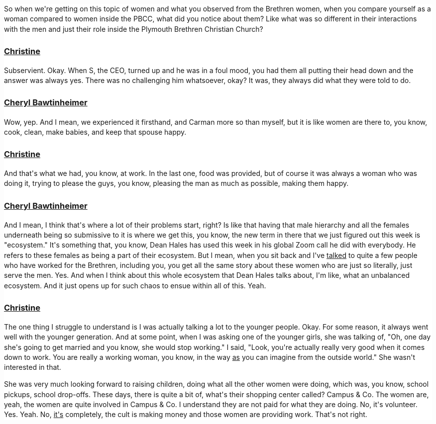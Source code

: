 So when we're getting on this topic of women and what you observed from the Brethren women, when you compare yourself as a woman compared to women inside the PBCC, what did you notice about them? Like what was so different in their interactions with the men and just their role inside the Plymouth Brethren Christian Church?

### [**Christine**](https://www.youtube.com/watch?v=8O33gAfvD_0&t=645s)

Subservient. Okay. When S, the CEO, turned up and he was in a foul mood, you had them all putting their head down and the answer was always yes. There was no challenging him whatsoever, okay? It was, they always did what they were told to do.

### [**Cheryl Bawtinheimer**](https://www.youtube.com/watch?v=8O33gAfvD_0&t=663s)

Wow, yep. And I mean, we experienced it firsthand, and Carman more so than myself, but it is like women are there to, you know, cook, clean, make babies, and keep that spouse happy.

### [**Christine**](https://www.youtube.com/watch?v=8O33gAfvD_0&t=685s)

And that's what we had, you know, at work. In the last one, food was provided, but of course it was always a woman who was doing it, trying to please the guys, you know, pleasing the man as much as possible, making them happy.

### [**Cheryl Bawtinheimer**](https://www.youtube.com/watch?v=8O33gAfvD_0&t=704s)

And I mean, I think that's where a lot of their problems start, right? Is like that having that male hierarchy and all the females underneath being so submissive to it is where we get this, you know, the new term in there that we just figured out this week is "ecosystem." It's something that, you know, Dean Hales has used this week in his global Zoom call he did with everybody. He refers to these females as being a part of their ecosystem. But I mean, when you sit back and I've [talked](https://www.youtube.com/watch?v=8O33gAfvD_0&t=734s) to quite a few people who have worked for the Brethren, including you, you get all the same story about these women who are just so literally, just serve the men. Yes. And when I think about this whole ecosystem that Dean Hales talks about, I'm like, what an unbalanced ecosystem. And it just opens up for such chaos to ensue within all of this. Yeah.

### [**Christine**](https://www.youtube.com/watch?v=8O33gAfvD_0&t=760s)

The one thing I struggle to understand is I was actually talking a lot to the younger people. Okay. For some reason, it always went well with the younger generation. And at some point, when I was asking one of the younger girls, she was talking of, "Oh, one day she's going to get married and you know, she would stop working." I said, "Look, you're actually really very good when it comes down to work. You are really a working woman, you know, in the way [as](https://www.youtube.com/watch?v=8O33gAfvD_0&t=790s) you can imagine from the outside world." She wasn't interested in that.

She was very much looking forward to raising children, doing what all the other women were doing, which was, you know, school pickups, school drop-offs. These days, there is quite a bit of, what's their shopping center called? Campus & Co. The women are, yeah, the women are quite involved in Campus & Co. I understand they are not paid for what they are doing. No, it's volunteer. Yes. Yeah. No, [it's](https://www.youtube.com/watch?v=8O33gAfvD_0&t=820s) completely, the cult is making money and those women are providing work. That's not right.
